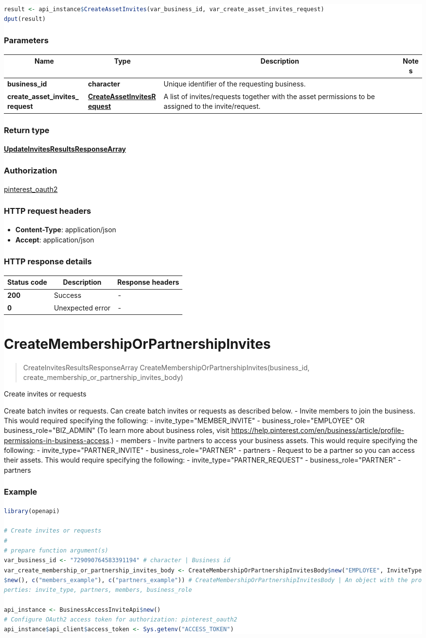 ```R
result <- api_instance$CreateAssetInvites(var_business_id, var_create_asset_invites_request)
dput(result)
```

### Parameters

Name | Type | Description  | Notes
------------- | ------------- | ------------- | -------------
 **business_id** | **character**| Unique identifier of the requesting business. | 
 **create_asset_invites_request** | [**CreateAssetInvitesRequest**](CreateAssetInvitesRequest.md)| A list of invites/requests together with the asset permissions to be assigned to the invite/request.  | 

### Return type

[**UpdateInvitesResultsResponseArray**](UpdateInvitesResultsResponseArray.md)

### Authorization

[pinterest_oauth2](../README.md#pinterest_oauth2)

### HTTP request headers

 - **Content-Type**: application/json
 - **Accept**: application/json

### HTTP response details
| Status code | Description | Response headers |
|-------------|-------------|------------------|
| **200** | Success |  -  |
| **0** | Unexpected error |  -  |

# **CreateMembershipOrPartnershipInvites**
> CreateInvitesResultsResponseArray CreateMembershipOrPartnershipInvites(business_id, create_membership_or_partnership_invites_body)

Create invites or requests

Create batch invites or requests. Can create batch invites or requests as described below. - Invite members to join the business. This would required specifying the following:     - invite_type=\"MEMBER_INVITE\"     - business_role=\"EMPLOYEE\" OR business_role=\"BIZ_ADMIN\" (To learn more about business roles, visit     https://help.pinterest.com/en/business/article/profile-permissions-in-business-access.)     - members - Invite partners to access your business assets. This would require specifying the following:     - invite_type=\"PARTNER_INVITE\"     - business_role=\"PARTNER\"     - partners - Request to be a partner so you can access their assets. This would require specifying the following:     - invite_type=\"PARTNER_REQUEST\"     - business_role=\"PARTNER\"     - partners

### Example
```R
library(openapi)

# Create invites or requests
#
# prepare function argument(s)
var_business_id <- "729090764583391194" # character | Business id
var_create_membership_or_partnership_invites_body <- CreateMembershipOrPartnershipInvitesBody$new("EMPLOYEE", InviteType$new(), c("members_example"), c("partners_example")) # CreateMembershipOrPartnershipInvitesBody | An object with the properties: invite_type, partners, members, business_role

api_instance <- BusinessAccessInviteApi$new()
# Configure OAuth2 access token for authorization: pinterest_oauth2
api_instance$api_client$access_token <- Sys.getenv("ACCESS_TOKEN")
```